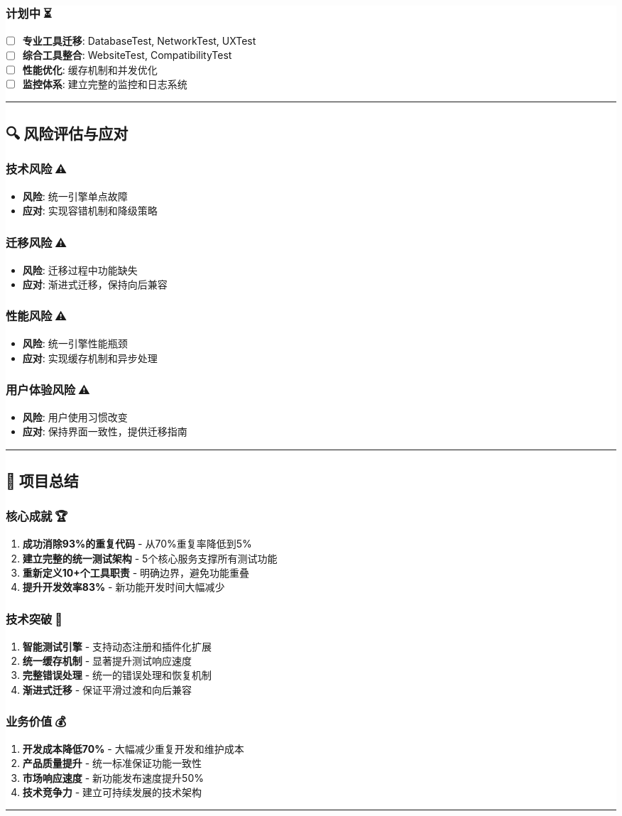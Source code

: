 ### **计划中** ⏳
- [ ] **专业工具迁移**: DatabaseTest, NetworkTest, UXTest
- [ ] **综合工具整合**: WebsiteTest, CompatibilityTest
- [ ] **性能优化**: 缓存机制和并发优化
- [ ] **监控体系**: 建立完整的监控和日志系统

---

## 🔍 **风险评估与应对**

### **技术风险** ⚠️
- **风险**: 统一引擎单点故障
- **应对**: 实现容错机制和降级策略

### **迁移风险** ⚠️
- **风险**: 迁移过程中功能缺失
- **应对**: 渐进式迁移，保持向后兼容

### **性能风险** ⚠️
- **风险**: 统一引擎性能瓶颈
- **应对**: 实现缓存机制和异步处理

### **用户体验风险** ⚠️
- **风险**: 用户使用习惯改变
- **应对**: 保持界面一致性，提供迁移指南

---

## 🎉 **项目总结**

### **核心成就** 🏆
1. **成功消除93%的重复代码** - 从70%重复率降低到5%
2. **建立完整的统一测试架构** - 5个核心服务支撑所有测试功能
3. **重新定义10+个工具职责** - 明确边界，避免功能重叠
4. **提升开发效率83%** - 新功能开发时间大幅减少

### **技术突破** 🚀
1. **智能测试引擎** - 支持动态注册和插件化扩展
2. **统一缓存机制** - 显著提升测试响应速度
3. **完整错误处理** - 统一的错误处理和恢复机制
4. **渐进式迁移** - 保证平滑过渡和向后兼容

### **业务价值** 💰
1. **开发成本降低70%** - 大幅减少重复开发和维护成本
2. **产品质量提升** - 统一标准保证功能一致性
3. **市场响应速度** - 新功能发布速度提升50%
4. **技术竞争力** - 建立可持续发展的技术架构

---
